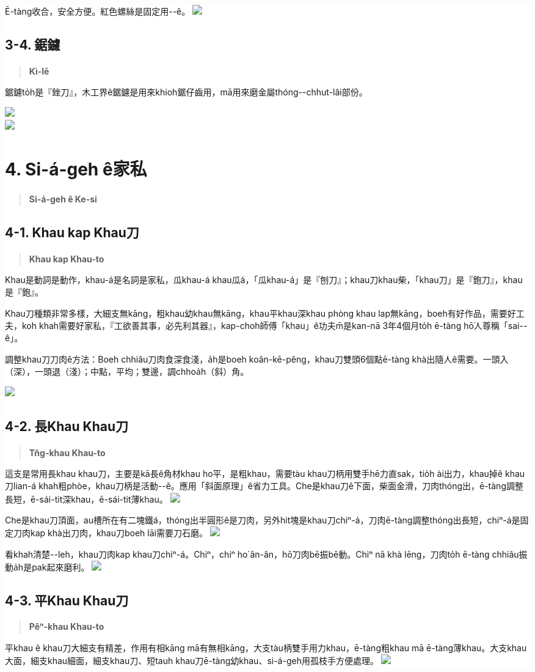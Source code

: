 Ē-tàng收合，安全方便。紅色螺絲是固定用--ê。
![](../too5/20/6鋸仔.jpg)  

## 3-4. 鋸鑢
> **Kì-lē**

鋸鑢to̍h是『銼刀』，木工界ê鋸鑢是用來khioh鋸仔齒用，mā用來磨金屬thóng--chhut-lâi部份。

![](../too5/20/7鋸鑢.jpg)    
![](../too5/20/8鋸鑢.jpg)  

# 4. Si-á-geh ê家私
> **Si-á-geh ê Ke-si**

## 4-1. Khau kap Khau刀
> **Khau kap Khau-to**

Khau是動詞是動作，khau-á是名詞是家私，瓜khau-á khau瓜á，「瓜khau-á」是『刨刀』；khau刀khau柴，「khau刀」是『鉋刀』，khau是『鉋』。

Khau刀種類非常多樣，大細支無kāng，粗khau幼khau無kāng，khau平khau深khau phòng khau lap無kāng，boeh有好作品，需要好工夫，koh khah需要好家私，『工欲善其事，必先利其器』，kap-choh師傅「khau」ê功夫m̄是kan-nā 3年4個月to̍h ē-tàng hō͘人尊稱「sai--ê」。

調整khau刀刀肉ê方法：Boeh chhiâu刀肉食深食淺，a̍h是boeh koân-kē-pêng，khau刀雙頭6個點ē-tàng khà出隨人ê需要。一頭入（深），一頭退（淺）；中點，平均；雙邊，調chhoa̍h（斜）角。

![](../too5/20/17a剾刀.jpg)  

## 4-2. 長Khau Khau刀
> **Tn̂g-khau Khau-to**

這支是常用長khau khau刀，主要是kā長ê角材khau ho͘平，是粗khau，需要tàu khau刀柄用雙手hē力直sak，tio̍h ài出力，khau掉ê khau刀lian-á khah粗phòe，khau刀柄是活動--ê。應用「斜面原理」ê省力工具。Che是khau刀ê下面，柴面金滑，刀肉thóng出，ē-tàng調整長短，ē-sái-tit深khau，ē-sái-tit薄khau。
![](../too5/20/18剾刀.jpg)  

Che是khau刀頂面，au槽所在有二塊鐵á，thóng出半圓形ê是刀肉，另外hit塊是khau刀chiⁿ-á，刀肉ē-tàng調整thóng出長短，chiⁿ-á是固定刀肉kap khà出刀肉，khau刀boeh lāi需要刀石磨。
![](../too5/20/19剾刀.jpg)  

看khah清楚--leh，khau刀肉kap khau刀chiⁿ-á。Chiⁿ，chiⁿ ho͘ ân-ân，hō͘刀肉bē振bē動。Chiⁿ nā khà lēng，刀肉to̍h ē-tàng chhiâu振動a̍h是pak起來磨利。
![](../too5/20/20剾刀.jpg)  

## 4-3. 平Khau Khau刀
> **Pêⁿ-khau Khau-to**

平khau ê khau刀大細支有精差，作用有相kāng mā有無相kāng，大支tàu柄雙手用力khau，ē-tàng粗khau mā ē-tàng薄khau。大支khau大面，細支khau細面，細支khau刀、短tauh khau刀ē-tàng幼khau、si-á-geh用孤枝手方便處理。
![](../too5/20/21剾刀.jpg)  
